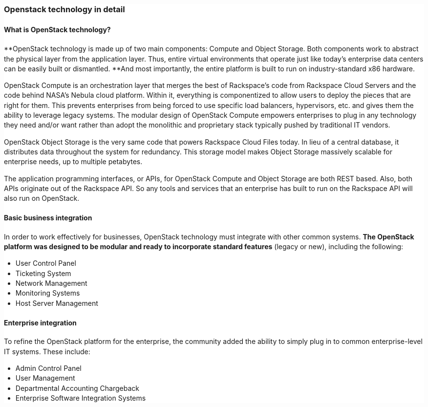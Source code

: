 ### Openstack technology in detail

#### What is OpenStack technology?

**OpenStack technology is made up of two main components: Compute and
Object Storage. Both components work to abstract the physical layer from
the application layer. Thus, entire virtual environments that operate
just like today’s enterprise data centers can be easily built or
dismantled. **And most importantly, the entire platform is built to run
on industry-standard x86 hardware.

OpenStack Compute is an orchestration layer that merges the best of
Rackspace’s code from Rackspace Cloud Servers and the code behind NASA’s
Nebula cloud platform. Within it, everything is componentized to allow
users to deploy the pieces that are right for them. This prevents
enterprises from being forced to use specific load balancers,
hypervisors, etc. and gives them the ability to leverage legacy systems.
The modular design of OpenStack Compute empowers enterprises to plug in
any technology they need and/or want rather than adopt the monolithic
and proprietary stack typically pushed by traditional IT vendors.

OpenStack Object Storage is the very same code that powers Rackspace
Cloud Files today. In lieu of a central database, it distributes data
throughout the system for redundancy. This storage model makes Object
Storage massively scalable for enterprise needs, up to multiple
petabytes.

The application programming interfaces, or APIs, for OpenStack Compute
and Object Storage are both REST based. Also, both APIs originate out of
the Rackspace API. So any tools and services that an enterprise has
built to run on the Rackspace API will also run on OpenStack.

#### Basic business integration

In order to work effectively for businesses, OpenStack technology must
integrate with other common systems. **The OpenStack platform was
designed to be modular and ready to incorporate standard
features** (legacy or new), including the following:

- User Control Panel
- Ticketing System
- Network Management
- Monitoring Systems
- Host Server Management

#### Enterprise integration

To refine the OpenStack platform for the enterprise, the community added
the ability to simply plug in to common enterprise-level IT systems.
These include:

- Admin Control Panel
- User Management
- Departmental Accounting Chargeback
- Enterprise Software Integration Systems
